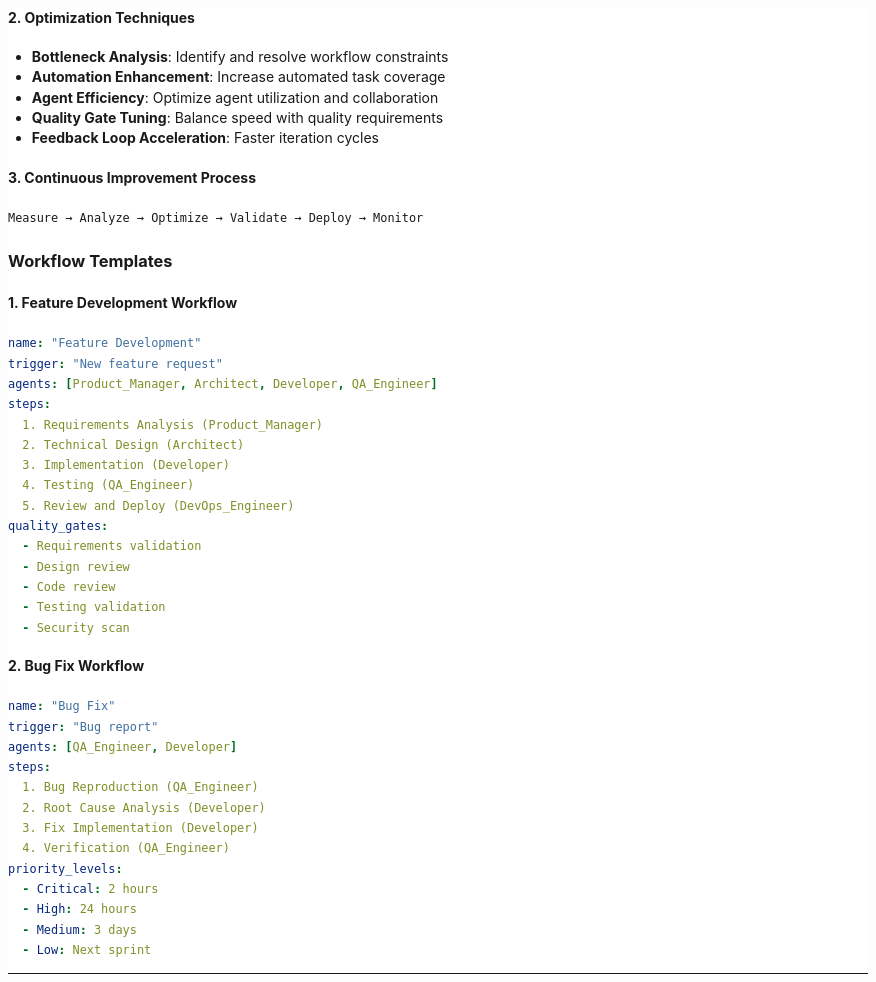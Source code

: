 #### 2. Optimization Techniques
- **Bottleneck Analysis**: Identify and resolve workflow constraints
- **Automation Enhancement**: Increase automated task coverage
- **Agent Efficiency**: Optimize agent utilization and collaboration
- **Quality Gate Tuning**: Balance speed with quality requirements
- **Feedback Loop Acceleration**: Faster iteration cycles

#### 3. Continuous Improvement Process
```
Measure → Analyze → Optimize → Validate → Deploy → Monitor
```

### Workflow Templates

#### 1. Feature Development Workflow
```yaml
name: "Feature Development"
trigger: "New feature request"
agents: [Product_Manager, Architect, Developer, QA_Engineer]
steps:
  1. Requirements Analysis (Product_Manager)
  2. Technical Design (Architect)
  3. Implementation (Developer)
  4. Testing (QA_Engineer)
  5. Review and Deploy (DevOps_Engineer)
quality_gates:
  - Requirements validation
  - Design review
  - Code review
  - Testing validation
  - Security scan
```

#### 2. Bug Fix Workflow
```yaml
name: "Bug Fix"
trigger: "Bug report"
agents: [QA_Engineer, Developer]
steps:
  1. Bug Reproduction (QA_Engineer)
  2. Root Cause Analysis (Developer)
  3. Fix Implementation (Developer)
  4. Verification (QA_Engineer)
priority_levels:
  - Critical: 2 hours
  - High: 24 hours
  - Medium: 3 days
  - Low: Next sprint
```

---

